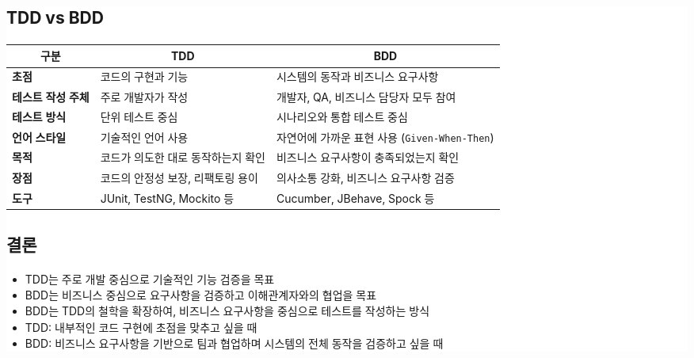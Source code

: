 ## TDD vs BDD

| **구분**             | **TDD**                            | **BDD**                                       |
| -------------------- | ---------------------------------- | --------------------------------------------- |
| **초점**             | 코드의 구현과 기능                 | 시스템의 동작과 비즈니스 요구사항             |
| **테스트 작성 주체** | 주로 개발자가 작성                 | 개발자, QA, 비즈니스 담당자 모두 참여         |
| **테스트 방식**      | 단위 테스트 중심                   | 시나리오와 통합 테스트 중심                   |
| **언어 스타일**      | 기술적인 언어 사용                 | 자연어에 가까운 표현 사용 (`Given-When-Then`) |
| **목적**             | 코드가 의도한 대로 동작하는지 확인 | 비즈니스 요구사항이 충족되었는지 확인         |
| **장점**             | 코드의 안정성 보장, 리팩토링 용이  | 의사소통 강화, 비즈니스 요구사항 검증         |
| **도구**             | JUnit, TestNG, Mockito 등          | Cucumber, JBehave, Spock 등                   |

## 결론

- TDD는 주로 개발 중심으로 기술적인 기능 검증을 목표
- BDD는 비즈니스 중심으로 요구사항을 검증하고 이해관계자와의 협업을 목표
- BDD는 TDD의 철학을 확장하여, 비즈니스 요구사항을 중심으로 테스트를 작성하는 방식
- TDD: 내부적인 코드 구현에 초점을 맞추고 싶을 때
- BDD: 비즈니스 요구사항을 기반으로 팀과 협업하며 시스템의 전체 동작을 검증하고 싶을 때